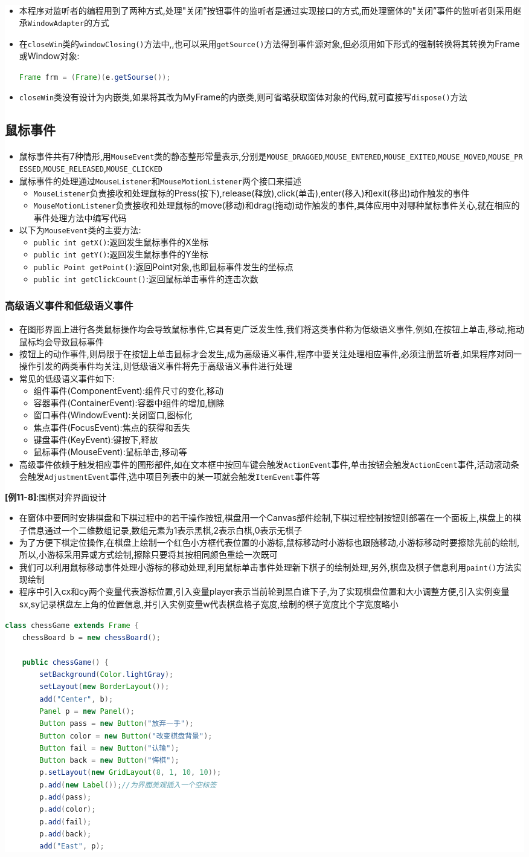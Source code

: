 - 本程序对监听者的编程用到了两种方式,处理"关闭”按钮事件的监听者是通过实现接口的方式,而处理窗体的"关闭”事件的监听者则采用继承`WindowAdapter`的方式

- 在`closeWin`类的`windowClosing()`方法中,,也可以采用`getSource()`方法得到事件源对象,但必须用如下形式的强制转换将其转换为Frame或Window对象:

    ```java
    Frame frm = (Frame)(e.getSourse());
    ```

- `closeWin`类没有设计为内嵌类,如果将其改为MyFrame的内嵌类,则可省略获取窗体对象的代码,就可直接写`dispose()`方法

## 鼠标事件

- 鼠标事件共有7种情形,用`MouseEvent`类的静态整形常量表示,分别是`MOUSE_DRAGGED`,`MOUSE_ENTERED`,`MOUSE_EXITED`,`MOUSE_MOVED`,`MOUSE_PRESSED`,`MOUSE_RELEASED`,`MOUSE_CLICKED`
- 鼠标事件的处理通过`MouseListener`和`MouseMotionListener`两个接口来描述
    - `MouseListener`负责接收和处理鼠标的Press(按下),release(释放),click(单击),enter(移入)和exit(移出)动作触发的事件
    - `MouseMotionListener`负责接收和处理鼠标的move(移动)和drag(拖动)动作触发的事件,具体应用中对哪种鼠标事件关心,就在相应的事件处理方法中编写代码
- 以下为`MouseEvent`类的主要方法:
    - `public int getX()`:返回发生鼠标事件的X坐标
    - `public int getY()`:返回发生鼠标事件的Y坐标
    - `public Point getPoint()`:返回Point对象,也即鼠标事件发生的坐标点
    - `public int getClickCount()`:返回鼠标单击事件的连击次数

### 高级语义事件和低级语义事件

- 在图形界面上进行各类鼠标操作均会导致鼠标事件,它具有更广泛发生性,我们将这类事件称为低级语义事件,例如,在按钮上单击,移动,拖动鼠标均会导致鼠标事件
- 按钮上的动作事件,则局限于在按钮上单击鼠标才会发生,成为高级语义事件,程序中要关注处理相应事件,必须注册监听者,如果程序对同一操作引发的两类事件均关注,则低级语义事件将先于高级语义事件进行处理
- 常见的低级语义事件如下:
    - 组件事件(ComponentEvent):组件尺寸的变化,移动
    - 容器事件(ContainerEvent):容器中组件的增加,删除
    - 窗口事件(WindowEvent):关闭窗口,图标化
    - 焦点事件(FocusEvent):焦点的获得和丢失
    - 键盘事件(KeyEvent):键按下,释放
    - 鼠标事件(MouseEvent):鼠标单击,移动等
- 高级事件依赖于触发相应事件的图形部件,如在文本框中按回车键会触发`ActionEvent`事件,单击按钮会触发`ActionEcent`事件,活动滚动条会触发`AdjustmentEvent`事件,选中项目列表中的某一项就会触发`ItemEvent`事件等

**[例11-8]**:围棋对弈界面设计

- 在窗体中要同时安排棋盘和下棋过程中的若干操作按钮,棋盘用一个Canvas部件绘制,下棋过程控制按钮则部署在一个面板上,棋盘上的棋子信息通过一个二维数组记录,数组元素为1表示黑棋,2表示白棋,0表示无棋子
- 为了方便下棋定位操作,在棋盘上绘制一个红色小方框代表位置的小游标,鼠标移动时小游标也跟随移动,小游标移动时要擦除先前的绘制,所以,小游标采用异或方式绘制,擦除只要将其按相同颜色重绘一次既可
- 我们可以利用鼠标移动事件处理小游标的移动处理,利用鼠标单击事件处理新下棋子的绘制处理,另外,棋盘及棋子信息利用`paint()`方法实现绘制
- 程序中引入cx和cy两个变量代表游标位置,引入变量player表示当前轮到黑白谁下子,为了实现棋盘位置和大小调整方便,引入实例变量sx,sy记录棋盘左上角的位置信息,并引入实例变量w代表棋盘格子宽度,绘制的棋子宽度比个字宽度略小

```java
class chessGame extends Frame {
    chessBoard b = new chessBoard();

    public chessGame() {
        setBackground(Color.lightGray);
        setLayout(new BorderLayout());
        add("Center", b);
        Panel p = new Panel();
        Button pass = new Button("放弃一手");
        Button color = new Button("改变棋盘背景");
        Button fail = new Button("认输");
        Button back = new Button("悔棋");
        p.setLayout(new GridLayout(8, 1, 10, 10));
        p.add(new Label());//为界面美观插入一个空标签
        p.add(pass);
        p.add(color);
        p.add(fail);
        p.add(back);
        add("East", p);
```